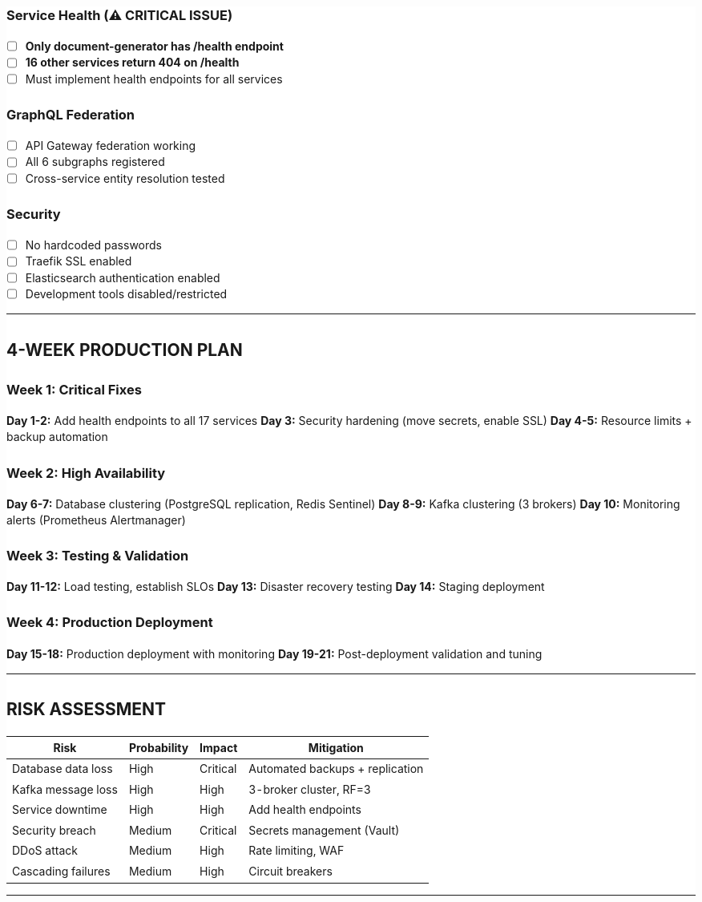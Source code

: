 ### Service Health (⚠️ CRITICAL ISSUE)
- [ ] **Only document-generator has /health endpoint**
- [ ] **16 other services return 404 on /health**
- [ ] Must implement health endpoints for all services

### GraphQL Federation
- [ ] API Gateway federation working
- [ ] All 6 subgraphs registered
- [ ] Cross-service entity resolution tested

### Security
- [ ] No hardcoded passwords
- [ ] Traefik SSL enabled
- [ ] Elasticsearch authentication enabled
- [ ] Development tools disabled/restricted

---

## 4-WEEK PRODUCTION PLAN

### Week 1: Critical Fixes
**Day 1-2:** Add health endpoints to all 17 services
**Day 3:** Security hardening (move secrets, enable SSL)
**Day 4-5:** Resource limits + backup automation

### Week 2: High Availability
**Day 6-7:** Database clustering (PostgreSQL replication, Redis Sentinel)
**Day 8-9:** Kafka clustering (3 brokers)
**Day 10:** Monitoring alerts (Prometheus Alertmanager)

### Week 3: Testing & Validation
**Day 11-12:** Load testing, establish SLOs
**Day 13:** Disaster recovery testing
**Day 14:** Staging deployment

### Week 4: Production Deployment
**Day 15-18:** Production deployment with monitoring
**Day 19-21:** Post-deployment validation and tuning

---

## RISK ASSESSMENT

| Risk | Probability | Impact | Mitigation |
|------|-------------|--------|------------|
| Database data loss | High | Critical | Automated backups + replication |
| Kafka message loss | High | High | 3-broker cluster, RF=3 |
| Service downtime | High | High | Add health endpoints |
| Security breach | Medium | Critical | Secrets management (Vault) |
| DDoS attack | Medium | High | Rate limiting, WAF |
| Cascading failures | Medium | High | Circuit breakers |

---